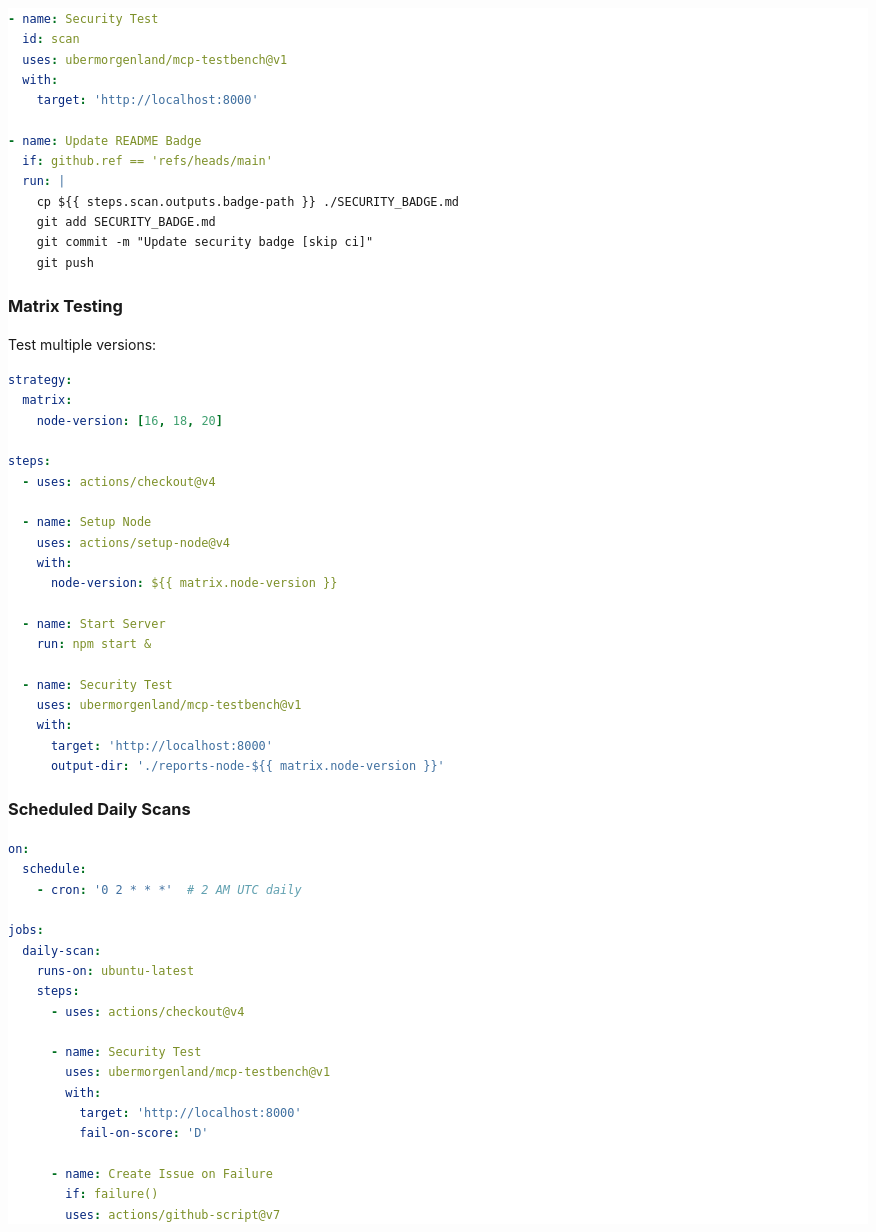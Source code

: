 ```yaml
- name: Security Test
  id: scan
  uses: ubermorgenland/mcp-testbench@v1
  with:
    target: 'http://localhost:8000'

- name: Update README Badge
  if: github.ref == 'refs/heads/main'
  run: |
    cp ${{ steps.scan.outputs.badge-path }} ./SECURITY_BADGE.md
    git add SECURITY_BADGE.md
    git commit -m "Update security badge [skip ci]"
    git push
```

### Matrix Testing

Test multiple versions:

```yaml
strategy:
  matrix:
    node-version: [16, 18, 20]

steps:
  - uses: actions/checkout@v4

  - name: Setup Node
    uses: actions/setup-node@v4
    with:
      node-version: ${{ matrix.node-version }}

  - name: Start Server
    run: npm start &

  - name: Security Test
    uses: ubermorgenland/mcp-testbench@v1
    with:
      target: 'http://localhost:8000'
      output-dir: './reports-node-${{ matrix.node-version }}'
```

### Scheduled Daily Scans

```yaml
on:
  schedule:
    - cron: '0 2 * * *'  # 2 AM UTC daily

jobs:
  daily-scan:
    runs-on: ubuntu-latest
    steps:
      - uses: actions/checkout@v4

      - name: Security Test
        uses: ubermorgenland/mcp-testbench@v1
        with:
          target: 'http://localhost:8000'
          fail-on-score: 'D'

      - name: Create Issue on Failure
        if: failure()
        uses: actions/github-script@v7
```
